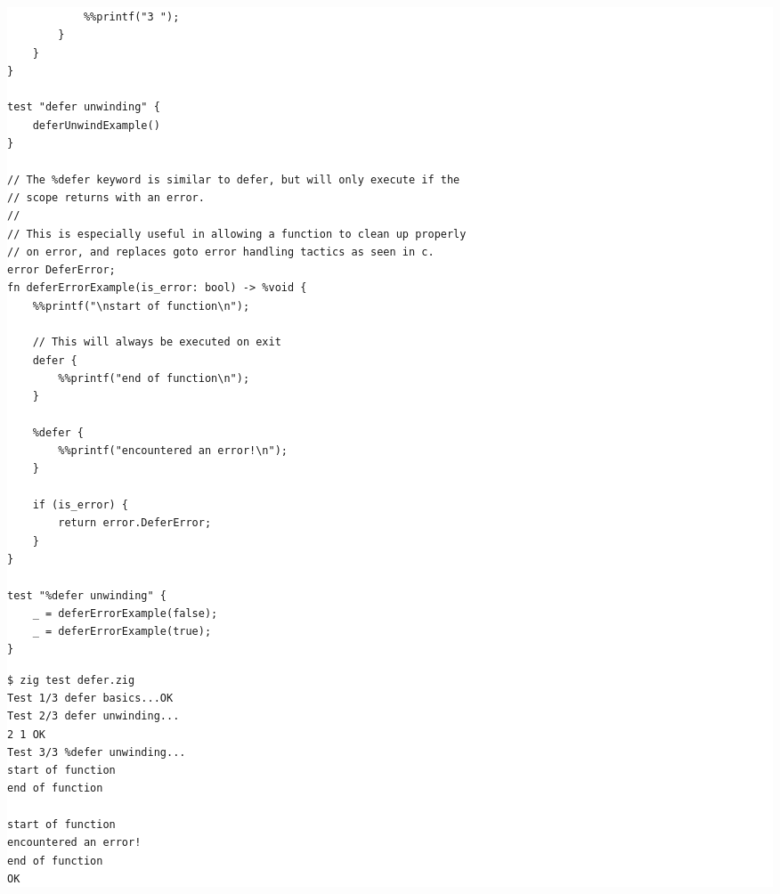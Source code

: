 ```{.zig}
            %%printf("3 ");
        }
    }
}

test "defer unwinding" {
    deferUnwindExample()
}

// The %defer keyword is similar to defer, but will only execute if the
// scope returns with an error.
//
// This is especially useful in allowing a function to clean up properly
// on error, and replaces goto error handling tactics as seen in c.
error DeferError;
fn deferErrorExample(is_error: bool) -> %void {
    %%printf("\nstart of function\n");

    // This will always be executed on exit
    defer {
        %%printf("end of function\n");
    }

    %defer {
        %%printf("encountered an error!\n");
    }

    if (is_error) {
        return error.DeferError;
    }
}

test "%defer unwinding" {
    _ = deferErrorExample(false);
    _ = deferErrorExample(true);
}
```

```
$ zig test defer.zig
Test 1/3 defer basics...OK
Test 2/3 defer unwinding...
2 1 OK
Test 3/3 %defer unwinding...
start of function
end of function

start of function
encountered an error!
end of function
OK
```
